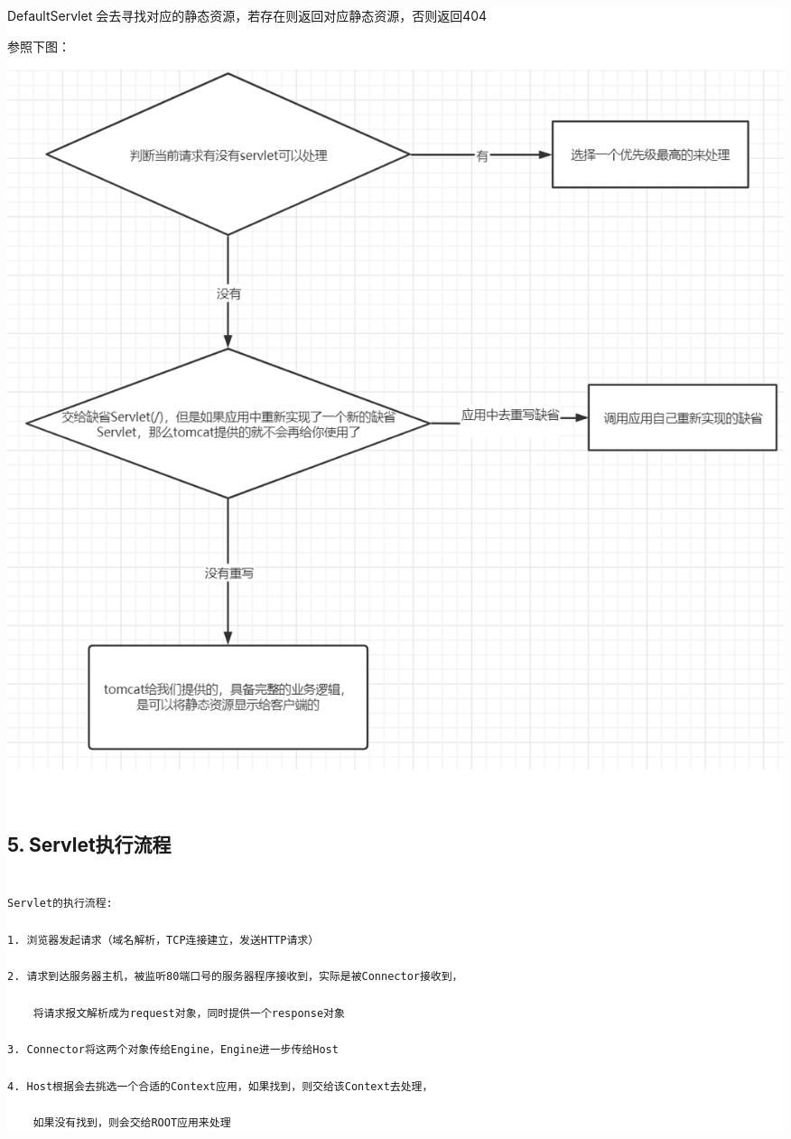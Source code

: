DefaultServlet 会去寻找对应的静态资源，若存在则返回对应静态资源，否则返回404

参照下图：

![image-20220408212201594](../vx_images/image-20220408212201594.png)

<br>



## 5. Servlet执行流程

```bash

Servlet的执行流程:

1. 浏览器发起请求（域名解析，TCP连接建立，发送HTTP请求）

2. 请求到达服务器主机，被监听80端口号的服务器程序接收到，实际是被Connector接收到，

    将请求报文解析成为request对象，同时提供一个response对象

3. Connector将这两个对象传给Engine，Engine进一步传给Host

4. Host根据会去挑选一个合适的Context应用，如果找到，则交给该Context去处理，

    如果没有找到，则会交给ROOT应用来处理
```